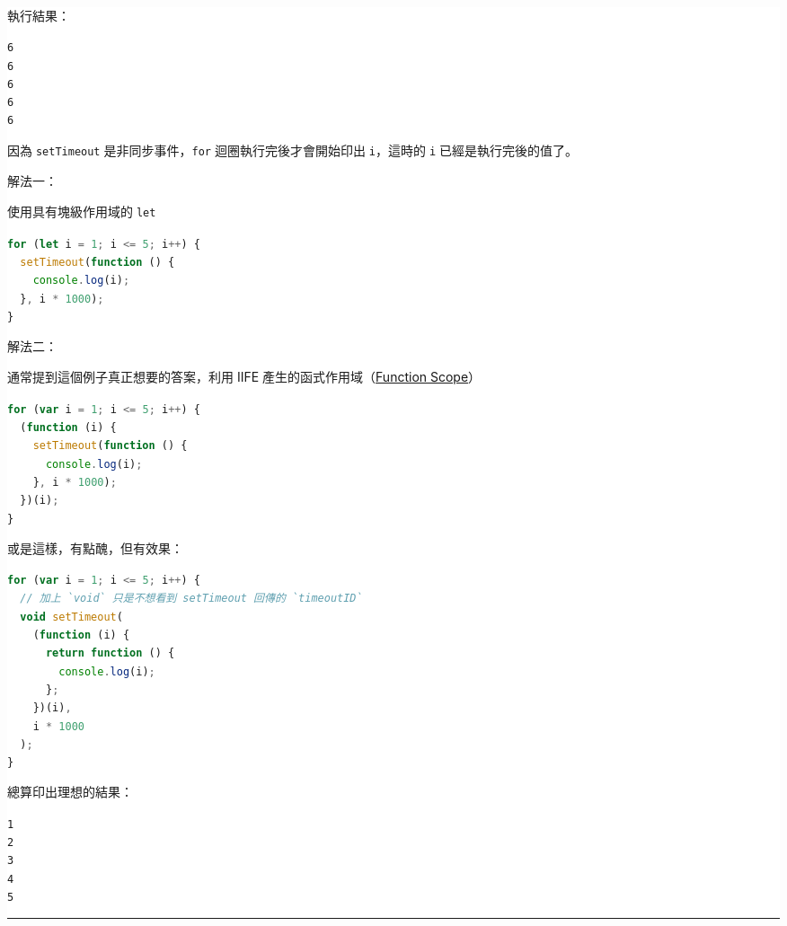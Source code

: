 執行結果：

```bash
6
6
6
6
6
```

因為 `setTimeout` 是非同步事件，`for` 迴圈執行完後才會開始印出 `i`，這時的 `i` 已經是執行完後的值了。

解法一：

使用具有塊級作用域的 `let`

```js
for (let i = 1; i <= 5; i++) {
  setTimeout(function () {
    console.log(i);
  }, i * 1000);
}
```

解法二：

通常提到這個例子真正想要的答案，利用 IIFE 產生的函式作用域（[Function Scope](../04-functions/article.md#作用域scope和作用域鏈scope-chain)）

```js
for (var i = 1; i <= 5; i++) {
  (function (i) {
    setTimeout(function () {
      console.log(i);
    }, i * 1000);
  })(i);
}
```

或是這樣，有點醜，但有效果：

```js
for (var i = 1; i <= 5; i++) {
  // 加上 `void` 只是不想看到 setTimeout 回傳的 `timeoutID`
  void setTimeout(
    (function (i) {
      return function () {
        console.log(i);
      };
    })(i),
    i * 1000
  );
}
```

總算印出理想的結果：

```bash
1
2
3
4
5
```

---
